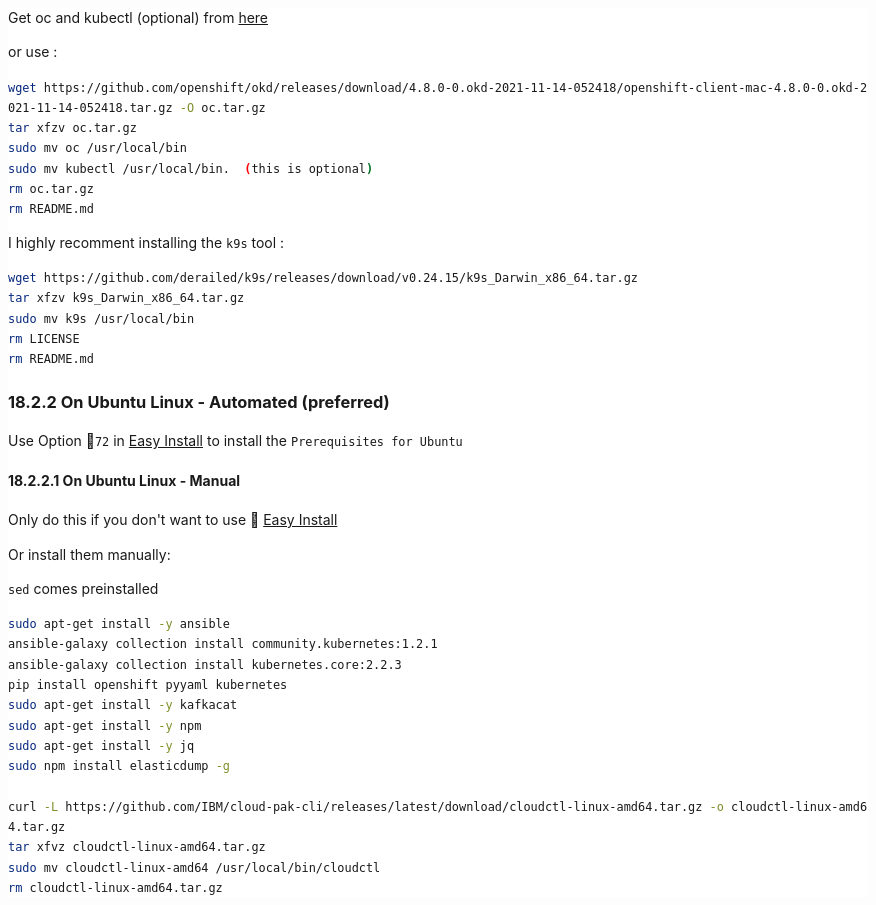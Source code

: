 
Get oc and kubectl (optional) from [here](https://github.com/openshift/okd/releases/)

or use :

```bash
wget https://github.com/openshift/okd/releases/download/4.8.0-0.okd-2021-11-14-052418/openshift-client-mac-4.8.0-0.okd-2021-11-14-052418.tar.gz -O oc.tar.gz
tar xfzv oc.tar.gz
sudo mv oc /usr/local/bin
sudo mv kubectl /usr/local/bin.  (this is optional)
rm oc.tar.gz
rm README.md
```



I highly recomment installing the `k9s` tool :

```bash
wget https://github.com/derailed/k9s/releases/download/v0.24.15/k9s_Darwin_x86_64.tar.gz
tar xfzv k9s_Darwin_x86_64.tar.gz
sudo mv k9s /usr/local/bin
rm LICENSE
rm README.md
```


<div style="page-break-after: always;"></div>

### 18.2.2 On Ubuntu Linux - Automated (preferred) 

Use Option 🐥`72` in [Easy Install](#-2-easy-install) to install the `Prerequisites for Ubuntu`


#### 18.2.2.1 On Ubuntu Linux - Manual

Only do this if you don't want to use 🐥 [Easy Install](#-2-easy-install)

Or install them manually:


`sed` comes preinstalled

```bash
sudo apt-get install -y ansible
ansible-galaxy collection install community.kubernetes:1.2.1
ansible-galaxy collection install kubernetes.core:2.2.3
pip install openshift pyyaml kubernetes 
sudo apt-get install -y kafkacat
sudo apt-get install -y npm
sudo apt-get install -y jq
sudo npm install elasticdump -g

curl -L https://github.com/IBM/cloud-pak-cli/releases/latest/download/cloudctl-linux-amd64.tar.gz -o cloudctl-linux-amd64.tar.gz
tar xfvz cloudctl-linux-amd64.tar.gz
sudo mv cloudctl-linux-amd64 /usr/local/bin/cloudctl
rm cloudctl-linux-amd64.tar.gz

```
